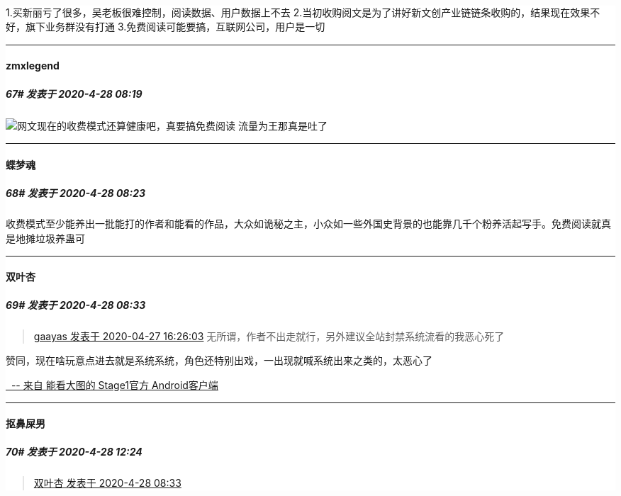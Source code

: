 1.买新丽亏了很多，吴老板很难控制，阅读数据、用户数据上不去
2.当初收购阅文是为了讲好新文创产业链链条收购的，结果现在效果不好，旗下业务群没有打通
3.免费阅读可能要搞，互联网公司，用户是一切







-----

####  zmxlegend  
##### 67#       发表于 2020-4-28 08:19



<img src="https://static.saraba1st.com/image/smiley/face2017/004.gif" referrerpolicy="no-referrer">网文现在的收费模式还算健康吧，真要搞免费阅读 流量为王那真是吐了







-----

####  蝶梦魂  
##### 68#       发表于 2020-4-28 08:23




收费模式至少能养出一批能打的作者和能看的作品，大众如诡秘之主，小众如一些外国史背景的也能靠几千个粉养活起写手。免费阅读就真是地摊垃圾养蛊可







-----

####  双叶杏  
##### 69#       发表于 2020-4-28 08:33



<blockquote><a href="httphttps://bbs.saraba1st.com/2b/forum.php?mod=redirect&amp;goto=findpost&amp;pid=47224526&amp;ptid=1930415" target="_blank">gaayas 发表于 2020-04-27 16:26:03</a>
无所谓，作者不出走就行，另外建议全站封禁系统流看的我恶心死了</blockquote>赞同，现在啥玩意点进去就是系统系统，角色还特别出戏，一出现就喊系统出来之类的，太恶心了

[  -- 来自 能看大图的 Stage1官方 Android客户端](https://www.coolapk.com/apk/140634)







-----

####  抠鼻屎男  
##### 70#       发表于 2020-4-28 12:24



<blockquote><a href="httphttps://bbs.saraba1st.com/2b/forum.php?mod=redirect&amp;goto=findpost&amp;pid=47230474&amp;ptid=1930415" target="_blank">双叶杏 发表于 2020-4-28 08:33</a>
